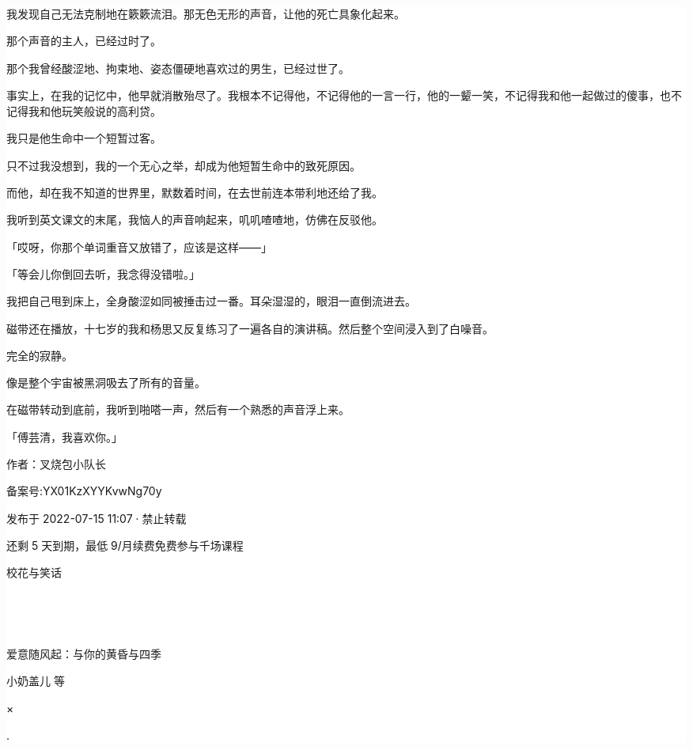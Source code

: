 我发现自己无法克制地在簌簌流泪。那无色无形的声音，让他的死亡具象化起来。

那个声音的主人，已经过时了。

那个我曾经酸涩地、拘束地、姿态僵硬地喜欢过的男生，已经过世了。

事实上，在我的记忆中，他早就消散殆尽了。我根本不记得他，不记得他的一言一行，他的一颦一笑，不记得我和他一起做过的傻事，也不记得我和他玩笑般说的高利贷。

我只是他生命中一个短暂过客。

只不过我没想到，我的一个无心之举，却成为他短暂生命中的致死原因。

而他，却在我不知道的世界里，默数着时间，在去世前连本带利地还给了我。

我听到英文课文的末尾，我恼人的声音响起来，叽叽喳喳地，仿佛在反驳他。

「哎呀，你那个单词重音又放错了，应该是这样——」

「等会儿你倒回去听，我念得没错啦。」

我把自己甩到床上，全身酸涩如同被捶击过一番。耳朵湿湿的，眼泪一直倒流进去。

磁带还在播放，十七岁的我和杨思又反复练习了一遍各自的演讲稿。然后整个空间浸入到了白噪音。

完全的寂静。

像是整个宇宙被黑洞吸去了所有的音量。

在磁带转动到底前，我听到啪嗒一声，然后有一个熟悉的声音浮上来。

「傅芸清，我喜欢你。」

作者：叉烧包小队长

备案号:YX01KzXYYKvwNg70y

发布于 2022-07-15 11:07 · 禁止转载

还剩 5 天到期，最低 9/月续费免费参与千场课程

校花与笑话

​

​

爱意随风起：与你的黄昏与四季

小奶盖儿 等

×

.
